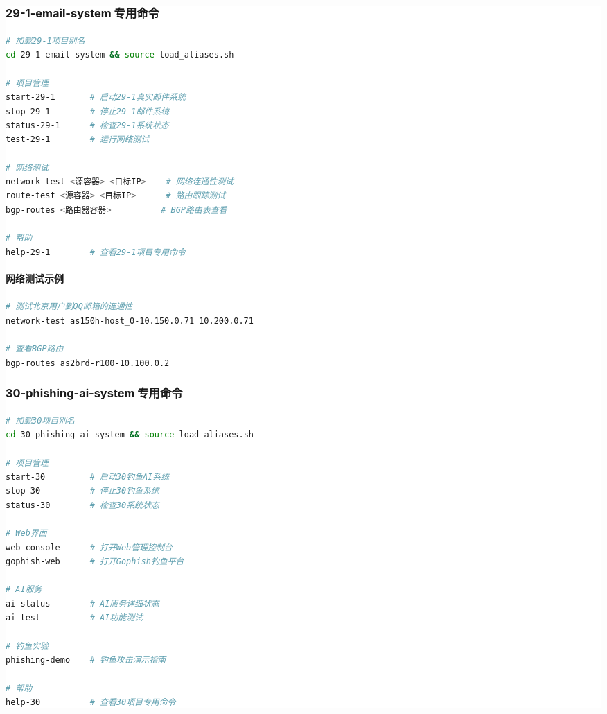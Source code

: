 ### 29-1-email-system 专用命令

```bash
# 加载29-1项目别名
cd 29-1-email-system && source load_aliases.sh

# 项目管理
start-29-1       # 启动29-1真实邮件系统
stop-29-1        # 停止29-1邮件系统
status-29-1      # 检查29-1系统状态
test-29-1        # 运行网络测试

# 网络测试
network-test <源容器> <目标IP>    # 网络连通性测试
route-test <源容器> <目标IP>      # 路由跟踪测试
bgp-routes <路由器容器>          # BGP路由表查看

# 帮助
help-29-1        # 查看29-1项目专用命令
```

#### 网络测试示例
```bash
# 测试北京用户到QQ邮箱的连通性
network-test as150h-host_0-10.150.0.71 10.200.0.71

# 查看BGP路由
bgp-routes as2brd-r100-10.100.0.2
```

### 30-phishing-ai-system 专用命令

```bash
# 加载30项目别名
cd 30-phishing-ai-system && source load_aliases.sh

# 项目管理
start-30         # 启动30钓鱼AI系统
stop-30          # 停止30钓鱼系统
status-30        # 检查30系统状态

# Web界面
web-console      # 打开Web管理控制台
gophish-web      # 打开Gophish钓鱼平台

# AI服务
ai-status        # AI服务详细状态
ai-test          # AI功能测试

# 钓鱼实验
phishing-demo    # 钓鱼攻击演示指南

# 帮助
help-30          # 查看30项目专用命令
```
